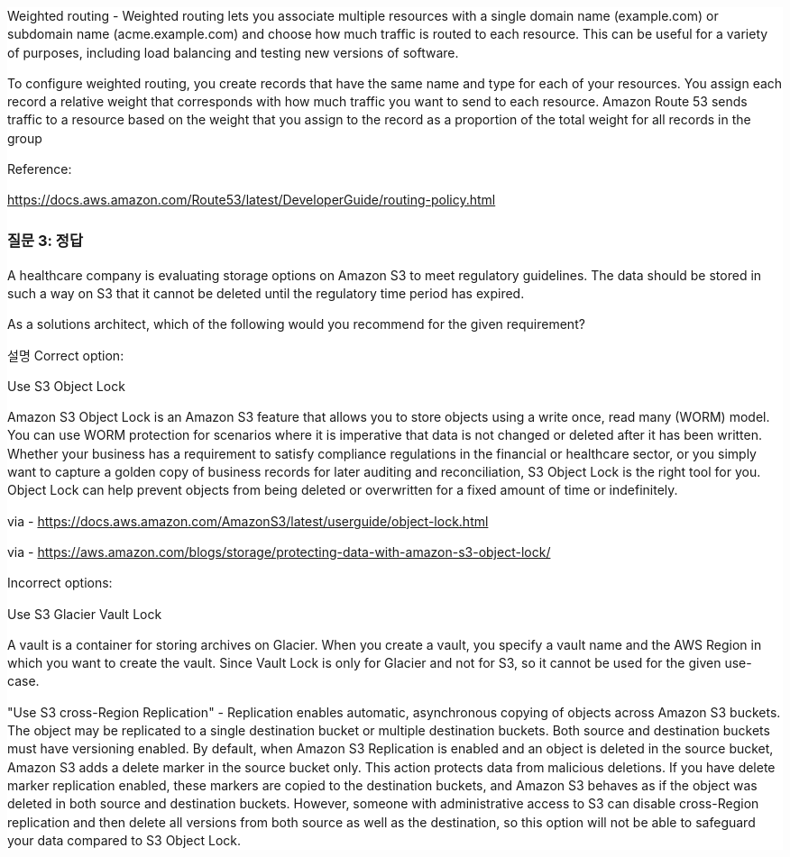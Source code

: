 Weighted routing - Weighted routing lets you associate multiple resources with a single domain name (example.com) or subdomain name (acme.example.com) and choose how much traffic is routed to each resource. This can be useful for a variety of purposes, including load balancing and testing new versions of software.

To configure weighted routing, you create records that have the same name and type for each of your resources. You assign each record a relative weight that corresponds with how much traffic you want to send to each resource. Amazon Route 53 sends traffic to a resource based on the weight that you assign to the record as a proportion of the total weight for all records in the group

Reference:

https://docs.aws.amazon.com/Route53/latest/DeveloperGuide/routing-policy.html

### 질문 3: 정답
A healthcare company is evaluating storage options on Amazon S3 to meet regulatory guidelines. The data should be stored in such a way on S3 that it cannot be deleted until the regulatory time period has expired.

As a solutions architect, which of the following would you recommend for the given requirement?





설명
Correct option:

Use S3 Object Lock

Amazon S3 Object Lock is an Amazon S3 feature that allows you to store objects using a write once, read many (WORM) model. You can use WORM protection for scenarios where it is imperative that data is not changed or deleted after it has been written. Whether your business has a requirement to satisfy compliance regulations in the financial or healthcare sector, or you simply want to capture a golden copy of business records for later auditing and reconciliation, S3 Object Lock is the right tool for you. Object Lock can help prevent objects from being deleted or overwritten for a fixed amount of time or indefinitely.

 via - https://docs.aws.amazon.com/AmazonS3/latest/userguide/object-lock.html

 via - https://aws.amazon.com/blogs/storage/protecting-data-with-amazon-s3-object-lock/

Incorrect options:

Use S3 Glacier Vault Lock

A vault is a container for storing archives on Glacier. When you create a vault, you specify a vault name and the AWS Region in which you want to create the vault. Since Vault Lock is only for Glacier and not for S3, so it cannot be used for the given use-case.



"Use S3 cross-Region Replication" - Replication enables automatic, asynchronous copying of objects across Amazon S3 buckets. The object may be replicated to a single destination bucket or multiple destination buckets. Both source and destination buckets must have versioning enabled. By default, when Amazon S3 Replication is enabled and an object is deleted in the source bucket, Amazon S3 adds a delete marker in the source bucket only. This action protects data from malicious deletions. If you have delete marker replication enabled, these markers are copied to the destination buckets, and Amazon S3 behaves as if the object was deleted in both source and destination buckets. However, someone with administrative access to S3 can disable cross-Region replication and then delete all versions from both source as well as the destination, so this option will not be able to safeguard your data compared to S3 Object Lock.

